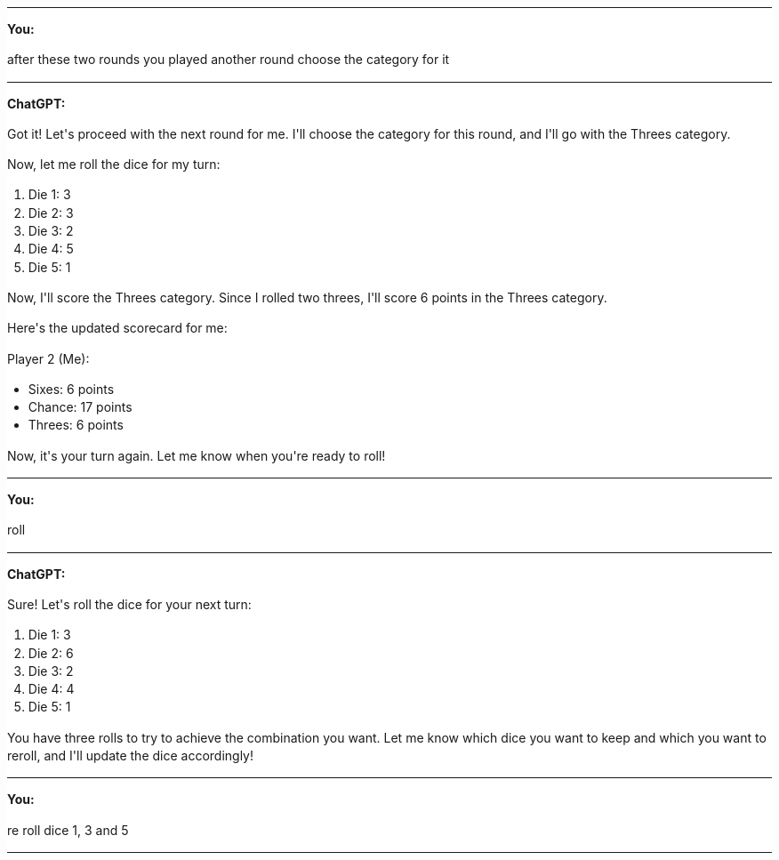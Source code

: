 * * *

**You:**

after these two rounds you played another round choose the category for it

* * *

**ChatGPT:**

Got it! Let's proceed with the next round for me. I'll choose the category for this round, and I'll go with the Threes category.

Now, let me roll the dice for my turn:

1. Die 1: 3
2. Die 2: 3
3. Die 3: 2
4. Die 4: 5
5. Die 5: 1

Now, I'll score the Threes category. Since I rolled two threes, I'll score 6 points in the Threes category.

Here's the updated scorecard for me:

Player 2 (Me):

* Sixes: 6 points
* Chance: 17 points
* Threes: 6 points

Now, it's your turn again. Let me know when you're ready to roll!

* * *

**You:**

roll

* * *

**ChatGPT:**

Sure! Let's roll the dice for your next turn:

1. Die 1: 3
2. Die 2: 6
3. Die 3: 2
4. Die 4: 4
5. Die 5: 1

You have three rolls to try to achieve the combination you want. Let me know which dice you want to keep and which you want to reroll, and I'll update the dice accordingly!

* * *

**You:**

re roll dice 1, 3 and 5

* * *
